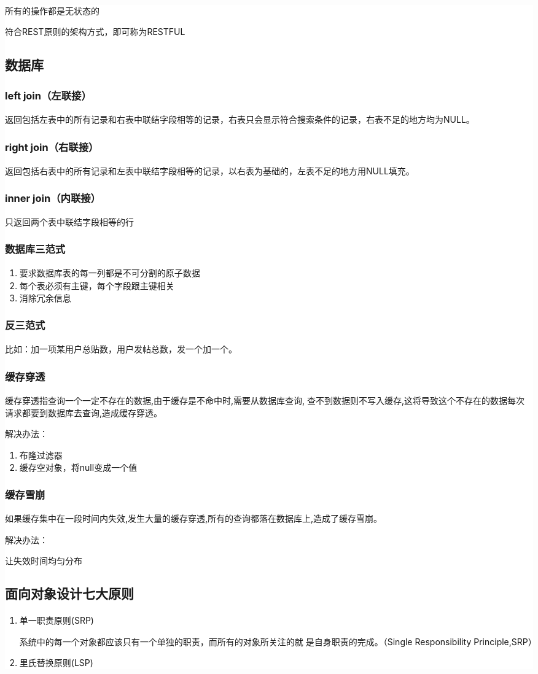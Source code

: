 所有的操作都是无状态的

符合REST原则的架构方式，即可称为RESTFUL

## 数据库

### left join（左联接）

返回包括左表中的所有记录和右表中联结字段相等的记录，右表只会显示符合搜索条件的记录，右表不足的地方均为NULL。

### right join（右联接）

返回包括右表中的所有记录和左表中联结字段相等的记录，以右表为基础的，左表不足的地方用NULL填充。

### inner join（内联接）

只返回两个表中联结字段相等的行



### 数据库三范式

1. 要求数据库表的每一列都是不可分割的原子数据
2. 每个表必须有主键，每个字段跟主键相关
3. 消除冗余信息

### 反三范式

比如：加一项某用户总贴数，用户发帖总数，发一个加一个。

### 缓存穿透

缓存穿透指查询一个一定不存在的数据,由于缓存是不命中时,需要从数据库查询, 查不到数据则不写入缓存,这将导致这个不存在的数据每次请求都要到数据库去查询,造成缓存穿透。

解决办法：

1. 布隆过滤器
2. 缓存空对象，将null变成一个值

### 缓存雪崩

如果缓存集中在一段时间内失效,发生大量的缓存穿透,所有的查询都落在数据库上,造成了缓存雪崩。

解决办法：

让失效时间均匀分布



## 面向对象设计七大原则

1. 单一职责原则(SRP)

   系统中的每一个对象都应该只有一个单独的职责，而所有的对象所关注的就 是自身职责的完成。（Single Responsibility Principle,SRP）

2. 里氏替换原则(LSP) 
